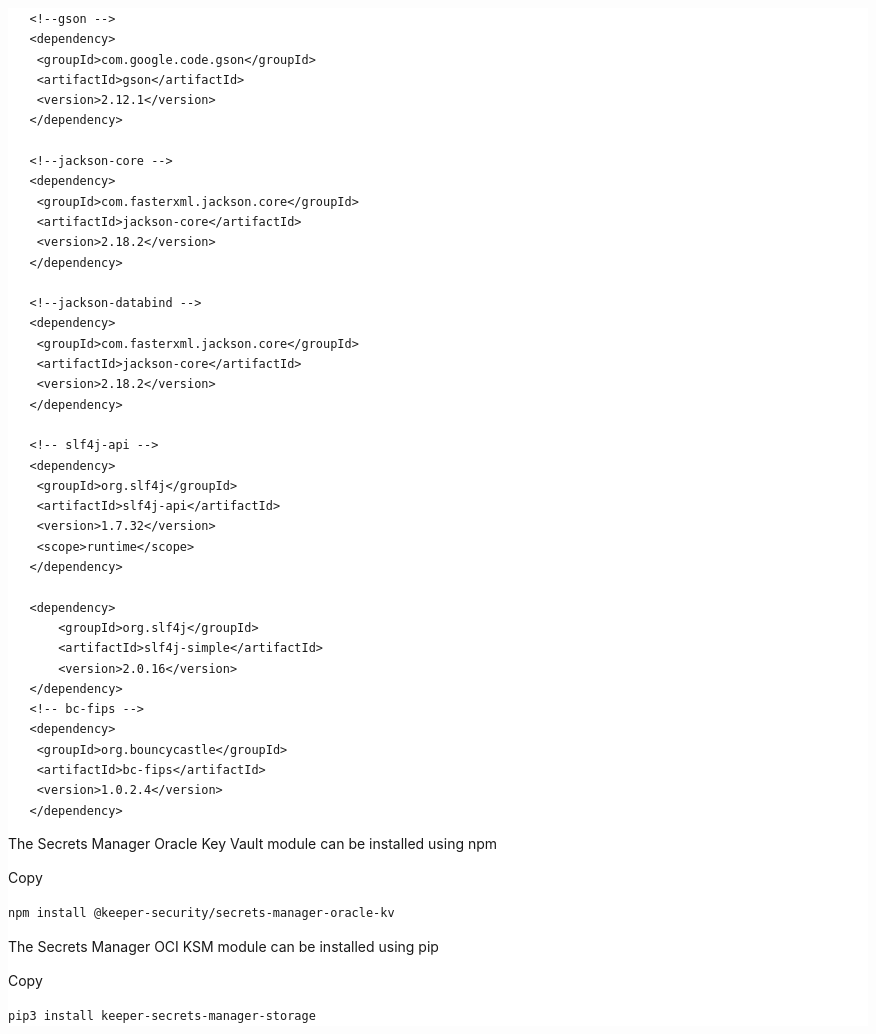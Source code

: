        <!--gson -->
       <dependency>
       	<groupId>com.google.code.gson</groupId>
       	<artifactId>gson</artifactId>
       	<version>2.12.1</version>
       </dependency>
    
       <!--jackson-core -->
       <dependency>
       	<groupId>com.fasterxml.jackson.core</groupId>
       	<artifactId>jackson-core</artifactId>
       	<version>2.18.2</version>
       </dependency>
       	
       <!--jackson-databind -->
       <dependency>
       	<groupId>com.fasterxml.jackson.core</groupId>
       	<artifactId>jackson-core</artifactId>
       	<version>2.18.2</version>
       </dependency>
       	
       <!-- slf4j-api -->
       <dependency>
       	<groupId>org.slf4j</groupId>
       	<artifactId>slf4j-api</artifactId>
       	<version>1.7.32</version>
       	<scope>runtime</scope>
       </dependency>
    
       <dependency>
           <groupId>org.slf4j</groupId>
           <artifactId>slf4j-simple</artifactId>
           <version>2.0.16</version>
       </dependency>   	
       <!-- bc-fips -->
       <dependency>
       	<groupId>org.bouncycastle</groupId>
       	<artifactId>bc-fips</artifactId>
       	<version>1.0.2.4</version>
       </dependency>
       	

The Secrets Manager Oracle Key Vault module can be installed using npm

Copy

    
    
    npm install @keeper-security/secrets-manager-oracle-kv

The Secrets Manager OCI KSM module can be installed using pip

Copy

    
    
    pip3 install keeper-secrets-manager-storage
